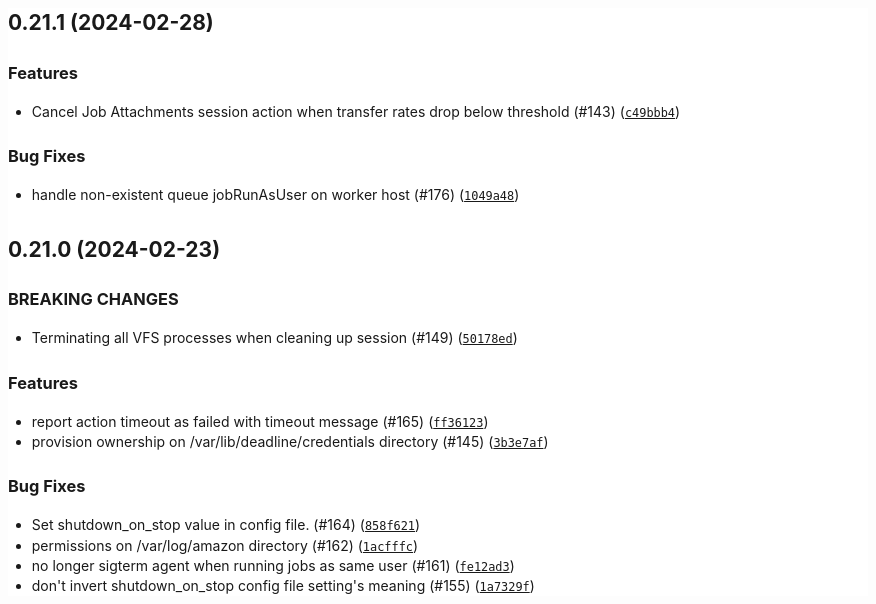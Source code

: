 ## 0.21.1 (2024-02-28)


### Features
* Cancel Job Attachments session action when transfer rates drop below threshold (#143) ([`c49bbb4`](https://github.com/casillas2/deadline-cloud-worker-agent/commit/c49bbb498949e3ed2b469714717018669134d5c2))

### Bug Fixes
* handle non-existent queue jobRunAsUser on worker host (#176) ([`1049a48`](https://github.com/casillas2/deadline-cloud-worker-agent/commit/1049a48f0ff045160f5524eb25c3f97a42114fcb))

## 0.21.0 (2024-02-23)

### BREAKING CHANGES
* Terminating all VFS processes when cleaning up session (#149) ([`50178ed`](https://github.com/casillas2/deadline-cloud-worker-agent/commit/50178ede860949b766f85ef7f3e0c586ce8bc8e9))

### Features
* report action timeout as failed with timeout message (#165) ([`ff36123`](https://github.com/casillas2/deadline-cloud-worker-agent/commit/ff3612387f9b010359480367bea62f67235be3aa))
* provision ownership on /var/lib/deadline/credentials directory (#145) ([`3b3e7af`](https://github.com/casillas2/deadline-cloud-worker-agent/commit/3b3e7af471ab4f7947163f8978d2d9de0baad091))

### Bug Fixes
* Set shutdown_on_stop value in config file. (#164) ([`858f621`](https://github.com/casillas2/deadline-cloud-worker-agent/commit/858f621e4939b0b5bc32262bc90cc4fa80dd148e))
* permissions on /var/log/amazon directory (#162) ([`1acfffc`](https://github.com/casillas2/deadline-cloud-worker-agent/commit/1acfffc69040061b3e9fa02894e2a7a7cbab204d))
* no longer sigterm agent when running jobs as same user (#161) ([`fe12ad3`](https://github.com/casillas2/deadline-cloud-worker-agent/commit/fe12ad32076a3ce2a87ae84f1dbe46a4fc8c0121))
* don&#39;t invert shutdown_on_stop config file setting&#39;s meaning (#155) ([`1a7329f`](https://github.com/casillas2/deadline-cloud-worker-agent/commit/1a7329f039ad9c164c0ee2c5c05e333462fdf892))

